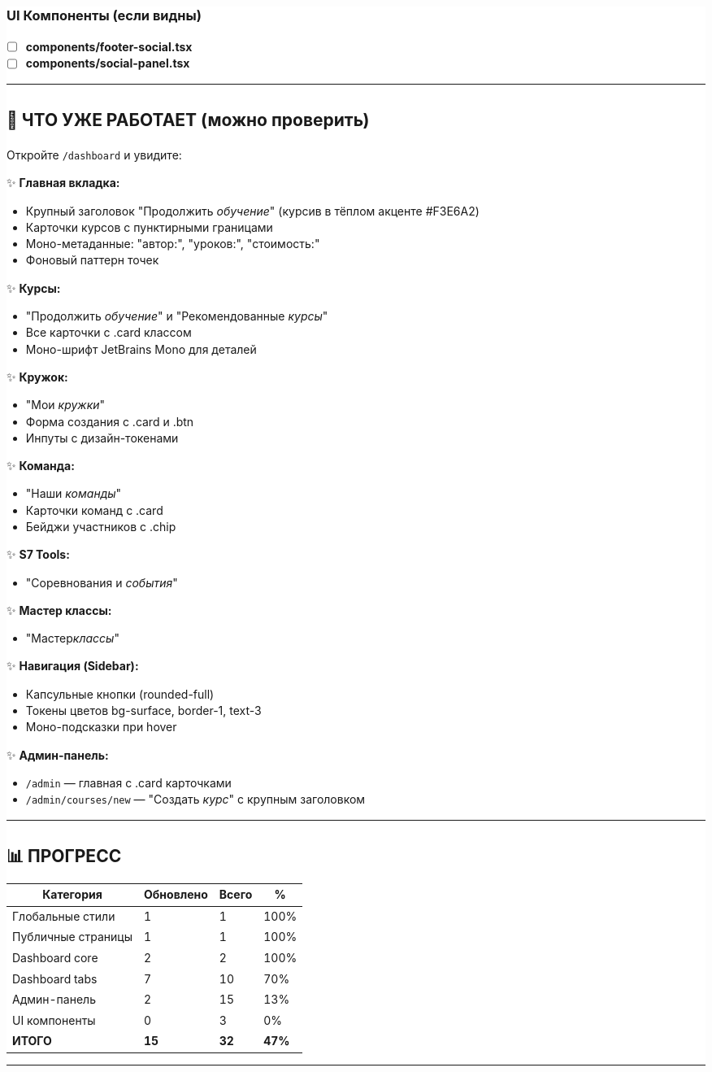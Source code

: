 ### UI Компоненты (если видны)
- [ ] **components/footer-social.tsx**
- [ ] **components/social-panel.tsx**

---

## 🎯 ЧТО УЖЕ РАБОТАЕТ (можно проверить)

Откройте `/dashboard` и увидите:

✨ **Главная вкладка:**
- Крупный заголовок "Продолжить *обучение*" (курсив в тёплом акценте #F3E6A2)
- Карточки курсов с пунктирными границами
- Моно-метаданные: "автор:", "уроков:", "стоимость:"
- Фоновый паттерн точек

✨ **Курсы:**
- "Продолжить *обучение*" и "Рекомендованные *курсы*"
- Все карточки с .card классом
- Моно-шрифт JetBrains Mono для деталей

✨ **Кружок:**
- "Мои *кружки*"
- Форма создания с .card и .btn
- Инпуты с дизайн-токенами

✨ **Команда:**
- "Наши *команды*"
- Карточки команд с .card
- Бейджи участников с .chip

✨ **S7 Tools:**
- "Соревнования и *события*"

✨ **Мастер классы:**
- "Мастер*классы*"

✨ **Навигация (Sidebar):**
- Капсульные кнопки (rounded-full)
- Токены цветов bg-surface, border-1, text-3
- Моно-подсказки при hover

✨ **Админ-панель:**
- `/admin` — главная с .card карточками
- `/admin/courses/new` — "Создать *курс*" с крупным заголовком

---

## 📊 ПРОГРЕСС

| Категория | Обновлено | Всего | % |
|-----------|-----------|-------|---|
| Глобальные стили | 1 | 1 | 100% |
| Публичные страницы | 1 | 1 | 100% |
| Dashboard core | 2 | 2 | 100% |
| Dashboard tabs | 7 | 10 | 70% |
| Админ-панель | 2 | 15 | 13% |
| UI компоненты | 0 | 3 | 0% |
| **ИТОГО** | **15** | **32** | **47%** |

---